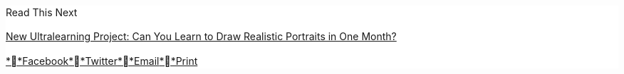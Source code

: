 Read This Next

[New Ultralearning Project: Can You Learn to Draw Realistic Portraits in One Month?](https://www.scotthyoung.com/blog/2016/08/26/ultralearn-portrait-drawing/)

[**Facebook](https://www.facebook.com/sharer/sharer.php?u=https%3A%2F%2Fwww.scotthyoung.com%2Fblog%2F2015%2F01%2F19%2Fspeed-reading-redo%2F)[**Twitter](https://twitter.com/intent/tweet?url=https%3A%2F%2Fwww.scotthyoung.com%2Fblog%2F2015%2F01%2F19%2Fspeed-reading-redo%2F&text=I+Was+Wrong+About+Speed+Reading%3A+Here+are+the+Facts&via=scotthyoung)[**Email](https://www.scotthyoung.com/blog/2015/01/19/speed-reading-redo/mailto:type%20email%20address%20here?subject=I%20wanted%20to%20share%20this%20post%20with%20you%20from%20Scott%20H%20Young&body=I%20Was%20Wrong%20About%20Speed%20Reading:%20Here%20are%20the%20Facts%20%20https://www.scotthyoung.com/blog/2015/01/19/speed-reading-redo/)[**Print](https://www.scotthyoung.com/blog/2015/01/19/speed-reading-redo/print/)